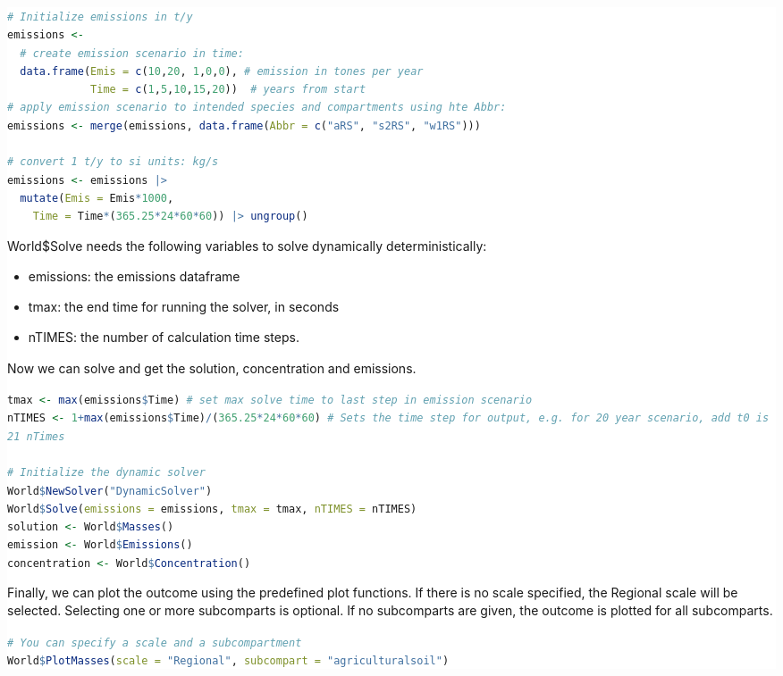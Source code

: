 ``` r
# Initialize emissions in t/y
emissions <- 
  # create emission scenario in time:
  data.frame(Emis = c(10,20, 1,0,0), # emission in tones per year
             Time = c(1,5,10,15,20))  # years from start
# apply emission scenario to intended species and compartments using hte Abbr:
emissions <- merge(emissions, data.frame(Abbr = c("aRS", "s2RS", "w1RS")))

# convert 1 t/y to si units: kg/s
emissions <- emissions |>
  mutate(Emis = Emis*1000,
    Time = Time*(365.25*24*60*60)) |> ungroup()
```

World\$Solve needs the following variables to solve dynamically
deterministically:

- emissions: the emissions dataframe

- tmax: the end time for running the solver, in seconds

- nTIMES: the number of calculation time steps.

Now we can solve and get the solution, concentration and emissions.

``` r
tmax <- max(emissions$Time) # set max solve time to last step in emission scenario
nTIMES <- 1+max(emissions$Time)/(365.25*24*60*60) # Sets the time step for output, e.g. for 20 year scenario, add t0 is 21 nTimes

# Initialize the dynamic solver
World$NewSolver("DynamicSolver")
World$Solve(emissions = emissions, tmax = tmax, nTIMES = nTIMES)
solution <- World$Masses()
emission <- World$Emissions()
concentration <- World$Concentration()
```

Finally, we can plot the outcome using the predefined plot functions. If
there is no scale specified, the Regional scale will be selected.
Selecting one or more subcomparts is optional. If no subcomparts are
given, the outcome is plotted for all subcomparts.

``` r
# You can specify a scale and a subcompartment
World$PlotMasses(scale = "Regional", subcompart = "agriculturalsoil")
```
